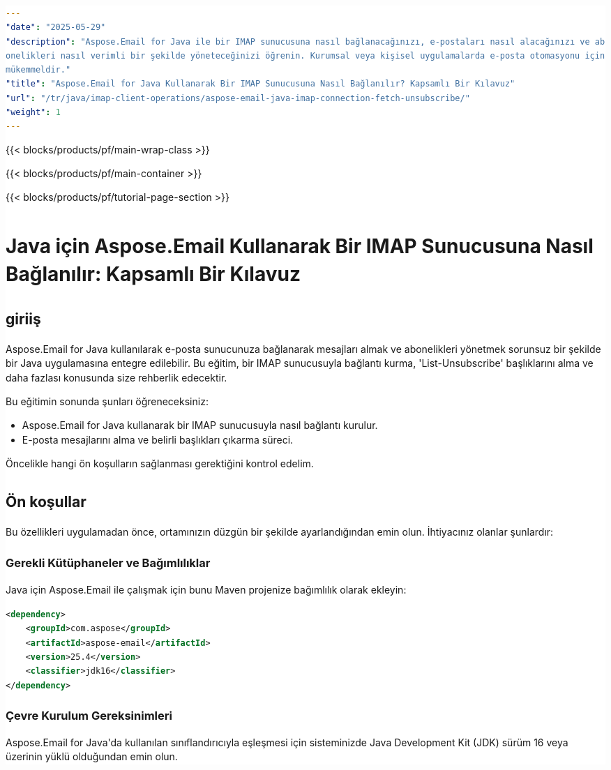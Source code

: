 ```yaml
---
"date": "2025-05-29"
"description": "Aspose.Email for Java ile bir IMAP sunucusuna nasıl bağlanacağınızı, e-postaları nasıl alacağınızı ve abonelikleri nasıl verimli bir şekilde yöneteceğinizi öğrenin. Kurumsal veya kişisel uygulamalarda e-posta otomasyonu için mükemmeldir."
"title": "Aspose.Email for Java Kullanarak Bir IMAP Sunucusuna Nasıl Bağlanılır? Kapsamlı Bir Kılavuz"
"url": "/tr/java/imap-client-operations/aspose-email-java-imap-connection-fetch-unsubscribe/"
"weight": 1
---
```


{{< blocks/products/pf/main-wrap-class >}}

{{< blocks/products/pf/main-container >}}

{{< blocks/products/pf/tutorial-page-section >}}
# Java için Aspose.Email Kullanarak Bir IMAP Sunucusuna Nasıl Bağlanılır: Kapsamlı Bir Kılavuz

## giriiş

Aspose.Email for Java kullanılarak e-posta sunucunuza bağlanarak mesajları almak ve abonelikleri yönetmek sorunsuz bir şekilde bir Java uygulamasına entegre edilebilir. Bu eğitim, bir IMAP sunucusuyla bağlantı kurma, 'List-Unsubscribe' başlıklarını alma ve daha fazlası konusunda size rehberlik edecektir.

Bu eğitimin sonunda şunları öğreneceksiniz:
- Aspose.Email for Java kullanarak bir IMAP sunucusuyla nasıl bağlantı kurulur.
- E-posta mesajlarını alma ve belirli başlıkları çıkarma süreci.

Öncelikle hangi ön koşulların sağlanması gerektiğini kontrol edelim.

## Ön koşullar

Bu özellikleri uygulamadan önce, ortamınızın düzgün bir şekilde ayarlandığından emin olun. İhtiyacınız olanlar şunlardır:

### Gerekli Kütüphaneler ve Bağımlılıklar
Java için Aspose.Email ile çalışmak için bunu Maven projenize bağımlılık olarak ekleyin:
```xml
<dependency>
    <groupId>com.aspose</groupId>
    <artifactId>aspose-email</artifactId>
    <version>25.4</version>
    <classifier>jdk16</classifier>
</dependency>
```

### Çevre Kurulum Gereksinimleri
Aspose.Email for Java'da kullanılan sınıflandırıcıyla eşleşmesi için sisteminizde Java Development Kit (JDK) sürüm 16 veya üzerinin yüklü olduğundan emin olun.
